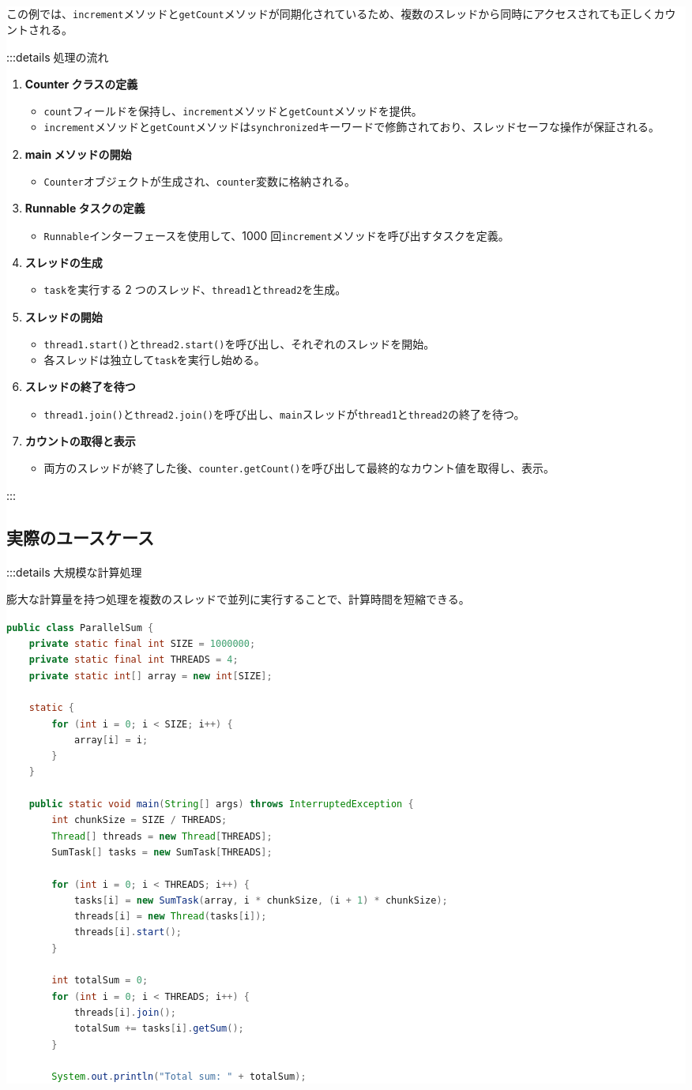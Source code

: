 この例では、`increment`メソッドと`getCount`メソッドが同期化されているため、複数のスレッドから同時にアクセスされても正しくカウントされる。

:::details 処理の流れ

1. **Counter クラスの定義**

   - `count`フィールドを保持し、`increment`メソッドと`getCount`メソッドを提供。
   - `increment`メソッドと`getCount`メソッドは`synchronized`キーワードで修飾されており、スレッドセーフな操作が保証される。

2. **main メソッドの開始**

   - `Counter`オブジェクトが生成され、`counter`変数に格納される。

3. **Runnable タスクの定義**

   - `Runnable`インターフェースを使用して、1000 回`increment`メソッドを呼び出すタスクを定義。

4. **スレッドの生成**

   - `task`を実行する 2 つのスレッド、`thread1`と`thread2`を生成。

5. **スレッドの開始**

   - `thread1.start()`と`thread2.start()`を呼び出し、それぞれのスレッドを開始。
   - 各スレッドは独立して`task`を実行し始める。

6. **スレッドの終了を待つ**

   - `thread1.join()`と`thread2.join()`を呼び出し、`main`スレッドが`thread1`と`thread2`の終了を待つ。

7. **カウントの取得と表示**
   - 両方のスレッドが終了した後、`counter.getCount()`を呼び出して最終的なカウント値を取得し、表示。

:::

## 実際のユースケース

:::details 大規模な計算処理

膨大な計算量を持つ処理を複数のスレッドで並列に実行することで、計算時間を短縮できる。

```java
public class ParallelSum {
    private static final int SIZE = 1000000;
    private static final int THREADS = 4;
    private static int[] array = new int[SIZE];

    static {
        for (int i = 0; i < SIZE; i++) {
            array[i] = i;
        }
    }

    public static void main(String[] args) throws InterruptedException {
        int chunkSize = SIZE / THREADS;
        Thread[] threads = new Thread[THREADS];
        SumTask[] tasks = new SumTask[THREADS];

        for (int i = 0; i < THREADS; i++) {
            tasks[i] = new SumTask(array, i * chunkSize, (i + 1) * chunkSize);
            threads[i] = new Thread(tasks[i]);
            threads[i].start();
        }

        int totalSum = 0;
        for (int i = 0; i < THREADS; i++) {
            threads[i].join();
            totalSum += tasks[i].getSum();
        }

        System.out.println("Total sum: " + totalSum);
```